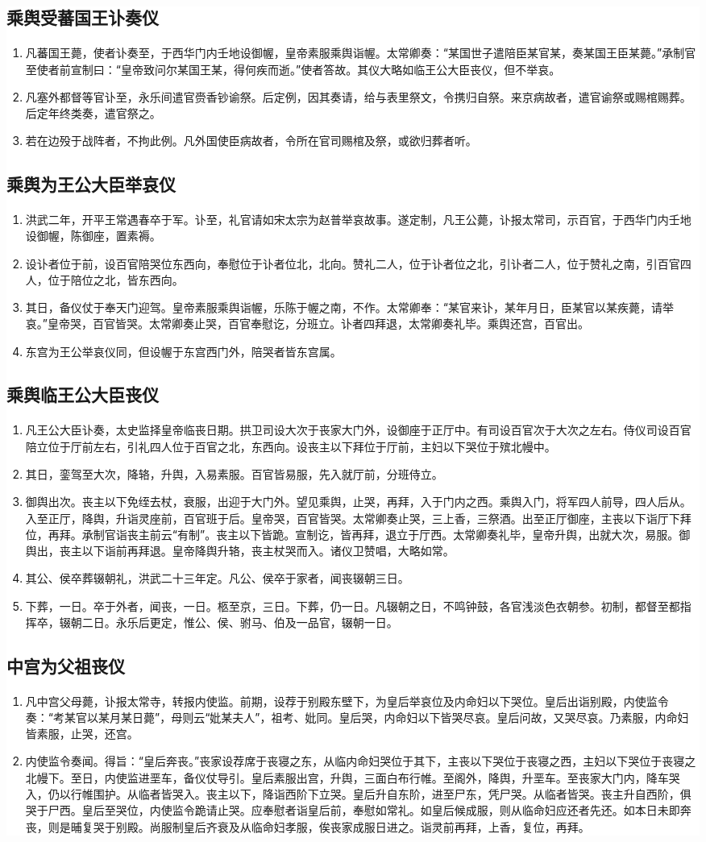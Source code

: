 ## 乘舆受蕃国王讣奏仪

1. <span id="志第三十六_礼十四（凶礼三）-乘舆受蕃国王讣奏仪-1"></span>
凡蕃国王薨，使者讣奏至，于西华门内壬地设御幄，皇帝素服乘舆诣幄。太常卿奏：“某国世子遣陪臣某官某，奏某国王臣某薨。”承制官至使者前宣制曰：“皇帝致问尔某国王某，得何疾而逝。”使者答故。其仪大略如临王公大臣丧仪，但不举哀。

2. <span id="志第三十六_礼十四（凶礼三）-乘舆受蕃国王讣奏仪-2"></span>
凡塞外都督等官讣至，永乐间遣官赍香钞谕祭。后定例，因其奏请，给与表里祭文，令携归自祭。来京病故者，遣官谕祭或赐棺赐葬。后定年终类奏，遣官祭之。

3. <span id="志第三十六_礼十四（凶礼三）-乘舆受蕃国王讣奏仪-3"></span>
若在边殁于战阵者，不拘此例。凡外国使臣病故者，令所在官司赐棺及祭，或欲归葬者听。

## 乘舆为王公大臣举哀仪

1. <span id="志第三十六_礼十四（凶礼三）-乘舆为王公大臣举哀仪-1"></span>
洪武二年，开平王常遇春卒于军。讣至，礼官请如宋太宗为赵普举哀故事。遂定制，凡王公薨，讣报太常司，示百官，于西华门内壬地设御幄，陈御座，置素褥。

2. <span id="志第三十六_礼十四（凶礼三）-乘舆为王公大臣举哀仪-2"></span>
设讣者位于前，设百官陪哭位东西向，奉慰位于讣者位北，北向。赞礼二人，位于讣者位之北，引讣者二人，位于赞礼之南，引百官四人，位于陪位之北，皆东西向。

3. <span id="志第三十六_礼十四（凶礼三）-乘舆为王公大臣举哀仪-3"></span>
其日，备仪仗于奉天门迎驾。皇帝素服乘舆诣幄，乐陈于幄之南，不作。太常卿奉：“某官来讣，某年月日，臣某官以某疾薨，请举哀。”皇帝哭，百官皆哭。太常卿奏止哭，百官奉慰讫，分班立。讣者四拜退，太常卿奏礼毕。乘舆还宫，百官出。

4. <span id="志第三十六_礼十四（凶礼三）-乘舆为王公大臣举哀仪-4"></span>
东宫为王公举哀仪同，但设幄于东宫西门外，陪哭者皆东宫属。

## 乘舆临王公大臣丧仪

1. <span id="志第三十六_礼十四（凶礼三）-乘舆临王公大臣丧仪-1"></span>
凡王公大臣讣奏，太史监择皇帝临丧日期。拱卫司设大次于丧家大门外，设御座于正厅中。有司设百官次于大次之左右。侍仪司设百官陪立位于厅前左右，引礼四人位于百官之北，东西向。设丧主以下拜位于厅前，主妇以下哭位于殡北幔中。

2. <span id="志第三十六_礼十四（凶礼三）-乘舆临王公大臣丧仪-2"></span>
其日，銮驾至大次，降辂，升舆，入易素服。百官皆易服，先入就厅前，分班侍立。

3. <span id="志第三十六_礼十四（凶礼三）-乘舆临王公大臣丧仪-3"></span>
御舆出次。丧主以下免绖去杖，衰服，出迎于大门外。望见乘舆，止哭，再拜，入于门内之西。乘舆入门，将军四人前导，四人后从。入至正厅，降舆，升诣灵座前，百官班于后。皇帝哭，百官皆哭。太常卿奏止哭，三上香，三祭酒。出至正厅御座，主丧以下诣厅下拜位，再拜。承制官诣丧主前云“有制”。丧主以下皆跪。宣制讫，皆再拜，退立于厅西。太常卿奏礼毕，皇帝升舆，出就大次，易服。御舆出，丧主以下诣前再拜退。皇帝降舆升辂，丧主杖哭而入。诸仪卫赞唱，大略如常。

4. <span id="志第三十六_礼十四（凶礼三）-乘舆临王公大臣丧仪-4"></span>
其公、侯卒葬辍朝礼，洪武二十三年定。凡公、侯卒于家者，闻丧辍朝三日。

5. <span id="志第三十六_礼十四（凶礼三）-乘舆临王公大臣丧仪-5"></span>
下葬，一日。卒于外者，闻丧，一日。柩至京，三日。下葬，仍一日。凡辍朝之日，不鸣钟鼓，各官浅淡色衣朝参。初制，都督至都指挥卒，辍朝二日。永乐后更定，惟公、侯、驸马、伯及一品官，辍朝一日。

## 中宫为父祖丧仪

1. <span id="志第三十六_礼十四（凶礼三）-中宫为父祖丧仪-1"></span>
凡中宫父母薨，讣报太常寺，转报内使监。前期，设荐于别殿东壁下，为皇后举哀位及内命妇以下哭位。皇后出诣别殿，内使监令奏：“考某官以某月某日薨”，母则云“妣某夫人”，祖考、妣同。皇后哭，内命妇以下皆哭尽哀。皇后问故，又哭尽哀。乃素服，内命妇皆素服，止哭，还宫。

2. <span id="志第三十六_礼十四（凶礼三）-中宫为父祖丧仪-2"></span>
内使监令奏闻。得旨：“皇后奔丧。”丧家设荐席于丧寝之东，从临内命妇哭位于其下，主丧以下哭位于丧寝之西，主妇以下哭位于丧寝之北幔下。至日，内使监进垩车，备仪仗导引。皇后素服出宫，升舆，三面白布行帷。至阁外，降舆，升垩车。至丧家大门内，降车哭入，仍以行帷围护。从临者皆哭入。丧主以下，降诣西阶下立哭。皇后升自东阶，进至尸东，凭尸哭。从临者皆哭。丧主升自西阶，俱哭于尸西。皇后至哭位，内使监令跪请止哭。应奉慰者诣皇后前，奉慰如常礼。如皇后候成服，则从临命妇应还者先还。如本日未即奔丧，则是晡复哭于别殿。尚服制皇后齐衰及从临命妇孝服，俟丧家成服日进之。诣灵前再拜，上香，复位，再拜。
